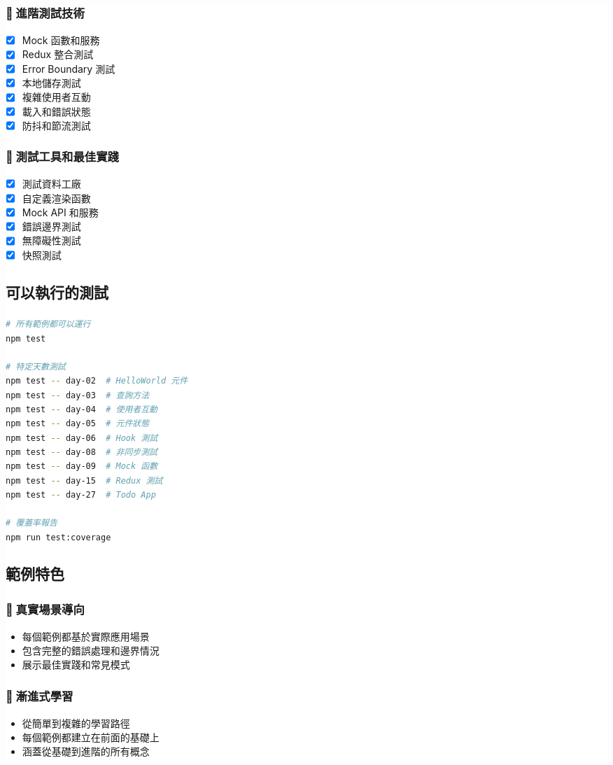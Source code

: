 ### 🎯 進階測試技術
- [x] Mock 函數和服務
- [x] Redux 整合測試
- [x] Error Boundary 測試
- [x] 本地儲存測試
- [x] 複雜使用者互動
- [x] 載入和錯誤狀態
- [x] 防抖和節流測試

### 🎯 測試工具和最佳實踐
- [x] 測試資料工廠
- [x] 自定義渲染函數
- [x] Mock API 和服務
- [x] 錯誤邊界測試
- [x] 無障礙性測試
- [x] 快照測試

## 可以執行的測試

```bash
# 所有範例都可以運行
npm test

# 特定天數測試
npm test -- day-02  # HelloWorld 元件
npm test -- day-03  # 查詢方法
npm test -- day-04  # 使用者互動
npm test -- day-05  # 元件狀態
npm test -- day-06  # Hook 測試
npm test -- day-08  # 非同步測試
npm test -- day-09  # Mock 函數
npm test -- day-15  # Redux 測試
npm test -- day-27  # Todo App

# 覆蓋率報告
npm run test:coverage
```

## 範例特色

### 🌟 真實場景導向
- 每個範例都基於實際應用場景
- 包含完整的錯誤處理和邊界情況
- 展示最佳實踐和常見模式

### 🌟 漸進式學習
- 從簡單到複雜的學習路徑
- 每個範例都建立在前面的基礎上
- 涵蓋從基礎到進階的所有概念
